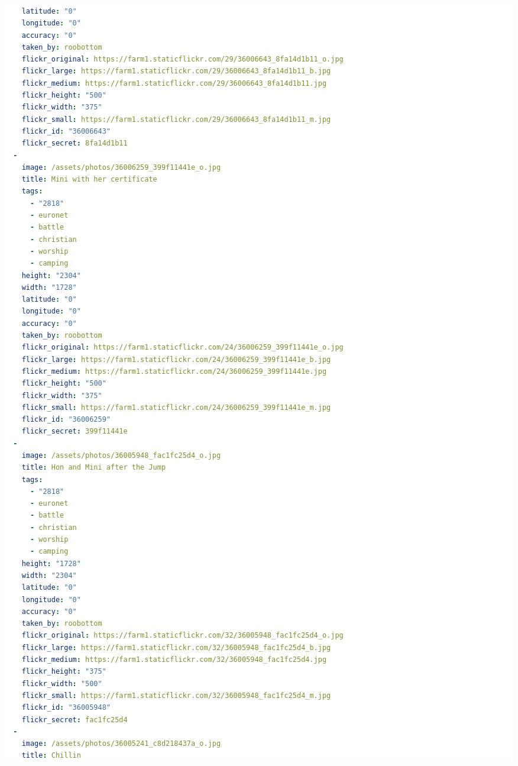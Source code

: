 ```yaml
    latitude: "0"
    longitude: "0"
    accuracy: "0"
    taken_by: roobottom
    flickr_original: https://farm1.staticflickr.com/29/36006643_8fa14d1b11_o.jpg
    flickr_large: https://farm1.staticflickr.com/29/36006643_8fa14d1b11_b.jpg
    flickr_medium: https://farm1.staticflickr.com/29/36006643_8fa14d1b11.jpg
    flickr_height: "500"
    flickr_width: "375"
    flickr_small: https://farm1.staticflickr.com/29/36006643_8fa14d1b11_m.jpg
    flickr_id: "36006643"
    flickr_secret: 8fa14d1b11
  - 
    image: /assets/photos/36006259_399f11441e_o.jpg
    title: Mini with her certificate
    tags:
      - "2818"
      - euronet
      - battle
      - christian
      - worship
      - camping
    height: "2304"
    width: "1728"
    latitude: "0"
    longitude: "0"
    accuracy: "0"
    taken_by: roobottom
    flickr_original: https://farm1.staticflickr.com/24/36006259_399f11441e_o.jpg
    flickr_large: https://farm1.staticflickr.com/24/36006259_399f11441e_b.jpg
    flickr_medium: https://farm1.staticflickr.com/24/36006259_399f11441e.jpg
    flickr_height: "500"
    flickr_width: "375"
    flickr_small: https://farm1.staticflickr.com/24/36006259_399f11441e_m.jpg
    flickr_id: "36006259"
    flickr_secret: 399f11441e
  - 
    image: /assets/photos/36005948_fac1fc25d4_o.jpg
    title: Hon and Mini after the Jump
    tags:
      - "2818"
      - euronet
      - battle
      - christian
      - worship
      - camping
    height: "1728"
    width: "2304"
    latitude: "0"
    longitude: "0"
    accuracy: "0"
    taken_by: roobottom
    flickr_original: https://farm1.staticflickr.com/32/36005948_fac1fc25d4_o.jpg
    flickr_large: https://farm1.staticflickr.com/32/36005948_fac1fc25d4_b.jpg
    flickr_medium: https://farm1.staticflickr.com/32/36005948_fac1fc25d4.jpg
    flickr_height: "375"
    flickr_width: "500"
    flickr_small: https://farm1.staticflickr.com/32/36005948_fac1fc25d4_m.jpg
    flickr_id: "36005948"
    flickr_secret: fac1fc25d4
  - 
    image: /assets/photos/36005241_c8d218437a_o.jpg
    title: Chillin
```
